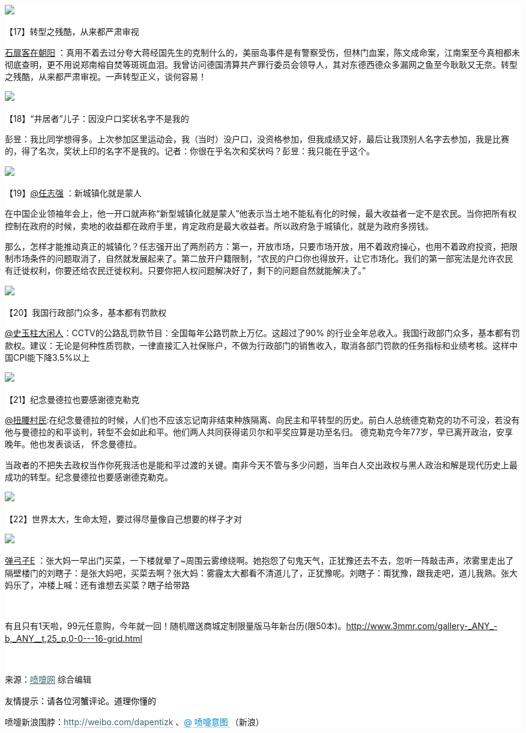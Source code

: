 <p><img style="BORDER-BOTTOM-COLOR: #000000; BORDER-TOP-COLOR: #000000; BORDER-RIGHT-COLOR: #000000; BORDER-LEFT-COLOR: #000000" border="0" src="http://ptimg.org:88/dapenti/DmZ3bLD5/e8O9H.jpg"></p>
<p>【17】转型之残酷，从来都严肃审视</p>
<p><a href="http://weibo.com/3488430213" usercard="true" action-type="usercard" uid="3488430213">石扉客在朝阳</a> ：真用不着去过分夸大蒋经国先生的克制什么的，美丽岛事件是有警察受伤，但林门血案，陈文成命案，江南案至今真相都未彻底查明，更不用说郑南榕自焚等斑斑血泪。我曾访问德国清算共产罪行委员会领导人，其对东德西德众多漏网之鱼至今耿耿又无奈。转型之残酷，从来都严肃审视。一声转型正义，谈何容易！</p>
<p><img style="BORDER-BOTTOM-COLOR: #000000; BORDER-TOP-COLOR: #000000; BORDER-RIGHT-COLOR: #000000; BORDER-LEFT-COLOR: #000000" border="0" src="http://ptimg.org:88/dapenti/DmZJyMMG/iIT0B.jpg"></p>
<p>【18】“井居者”儿子：因没户口奖状名字不是我的</p>
<p>彭昱：我比同学想得多。上次参加区里运动会，我（当时）没户口，没资格参加，但我成绩又好，最后让我顶别人名字去参加，我是比赛的，得了名次，奖状上印的名字不是我的。记者：你很在乎名次和奖状吗？彭昱：我只能在乎这个。</p>
<p><img style="BORDER-BOTTOM-COLOR: #000000; BORDER-TOP-COLOR: #000000; BORDER-RIGHT-COLOR: #000000; BORDER-LEFT-COLOR: #000000" border="0" src="http://ptimg.org:88/dapenti/DmZmCxNj/fBBkb.jpg"></p>
<p>【19】<a href="http://weibo.com/n/%E4%BB%BB%E5%BF%97%E5%BC%BA" target="_blank" nick-name="任志强" usercard="name=任志强" action-type="usercard" action-data="name=任志强" namecard="true">@任志强</a> ：新城镇化就是蒙人</p>
<p>在中国企业领袖年会上，他一开口就声称“新型城镇化就是蒙人”他表示当土地不能私有化的时候，最大收益者一定不是农民。当你把所有权控制在政府的时候，卖地的收益都在政府手里，肯定政府是最大收益者。所以政府急于城镇化，就是为政府多捞钱。</p>
<p>那么，怎样才能推动真正的城镇化？任志强开出了两剂药方：第一，开放市场，只要市场开放，用不着政府操心，也用不着政府投资，把限制市场条件的问题取消了，自然就发展起来了。第二放开户籍限制，“农民的户口你也得放开，让它市场化。我们的第一部宪法是允许农民有迁徙权利，你要还给农民迁徙权利。只要你把人权问题解决好了，剩下的问题自然就能解决了。”</p>
<p><img style="BORDER-BOTTOM-COLOR: #000000; BORDER-TOP-COLOR: #000000; BORDER-RIGHT-COLOR: #000000; BORDER-LEFT-COLOR: #000000" border="0" src="http://ptimg.org:88/dapenti/DmZgHDYC/XPPmq.jpg"></p>
<p>【20】我国行政部门众多，基本都有罚款权</p>
<div class="WB_info">
<a class="WB_name S_func3" title="史玉柱大闲人" href="http://weibo.com/shiyuzhu" name="%E5%8F%B2%E7%8E%89%E6%9F%B1%E5%A4%A7%E9%97%B2%E4%BA%BA" node-type="feed_list_originNick" usercard="id=1670071920" nick->@史玉柱大闲人</a>：CCTV的公路乱罚款节目：全国每年公路罚款上万亿。这超过了90% 的行业全年总收入。我国行政部门众多，基本都有罚款权。建议：无论是何种性质罚款，一律直接汇入社保账户，不做为行政部门的销售收入，取消各部门罚款的任务指标和业绩考核。这样中国CPI能下降3.5%以上</div>
<p><img style="BORDER-BOTTOM-COLOR: #000000; BORDER-TOP-COLOR: #000000; BORDER-RIGHT-COLOR: #000000; BORDER-LEFT-COLOR: #000000" border="0" src="http://ptimg.org:88/dapenti/DmYNv7C9/gNRUJ.jpg"></p>
<p>【21】纪念曼德拉也要感谢德克勒克</p>
<div class="WB_info">
<a class="WB_name S_func3" title="扭腰村民" href="http://weibo.com/u/2368711070" name="%E6%89%AD%E8%85%B0%E6%9D%91%E6%B0%91" node-type="feed_list_originNick" usercard="id=2368711070" nick->@扭腰村民</a>:在纪念曼德拉的时候，人们也不应该忘记南非结束种族隔离、向民主和平转型的历史。前白人总统德克勒克的功不可没，若没有他与曼德拉的和平谈判，转型不会如此和平。他们两人共同获得诺贝尔和平奖应算是功至名归。 德克勒克今年77岁，早已离开政治，安享晚年。他也发表谈话， 怀念曼德拉。</div>
<p>当政者的不把失去政权当作你死我活也是能和平过渡的关键。南非今天不管与多少问题，当年白人交出政权与黑人政治和解是现代历史上最成功的转型。纪念曼德拉也要感谢德克勒克。</p>
<p><img style="BORDER-BOTTOM-COLOR: #000000; BORDER-TOP-COLOR: #000000; BORDER-RIGHT-COLOR: #000000; BORDER-LEFT-COLOR: #000000" border="0" src="http://ptimg.org:88/dapenti/DmY0eglg/WvTQk.jpg"></p>
<p>【22】世界太大，生命太短，要过得尽量像自己想要的样子才对</p>
<p><img style="BORDER-BOTTOM-COLOR: #000000; BORDER-TOP-COLOR: #000000; BORDER-RIGHT-COLOR: #000000; BORDER-LEFT-COLOR: #000000" border="0" src="http://ptimg.org:88/dapenti/DmZcJECj/GQLtR.jpg"></p>
<div class="WB_info">
<a class="WB_name S_func1" title="弹弓子E" href="http://weibo.com/u/3310583612" name="%E5%BC%B9%E5%BC%93%E5%AD%90E" usercard="id=3310583612" nick->弹弓子E</a> ：张大妈一早出门买菜，一下楼就晕了~周围云雾缭绕啊。她抱怨了句鬼天气，正犹豫还去不去，忽听一阵敲击声，浓雾里走出了隔壁楼门的刘瞎子：是张大妈吧，买菜去啊？张大妈：雾霾太大都看不清道儿了，正犹豫呢。刘瞎子：甭犹豫，跟我走吧，道儿我熟。张大妈乐了，冲楼上喊：还有谁想去买菜？瞎子给带路</div>
<p>&#160;</p>
<p>有且只有1天啦，99元任意购，今年就一回！随机赠送商城定制限量版马年新台历(限50本)。<a href="http://www.3mmr.com/gallery-_ANY_-b,_ANY__t,25_p,0-0---16-grid.html">http://www.3mmr.com/gallery-_ANY_-b,_ANY__t,25_p,0-0---16-grid.html</a><br></p>
<p>&#160;</p>
<p>来源：<a style="BORDER-BOTTOM: rgb(153,153,153) 1px dotted; BACKGROUND-COLOR: transparent; COLOR: rgb(51,102,102)" href="http://www.dapenti.com/" target="_blank"><font color="#336666">喷嚏网</font></a> 综合编辑</p>
<p style="TEXT-TRANSFORM: none; BACKGROUND-COLOR: rgb(255,255,255); TEXT-INDENT: 0px; FONT: 14px/22px Verdana, tahoma, Arial, Helvetica, sans-serif; WHITE-SPACE: normal; LETTER-SPACING: normal; COLOR: rgb(0,0,0); WORD-SPACING: 0px; -webkit-text-stroke-width: 0px">友情提示：请各位河蟹评论。道理你懂的</p>
<p></p>
<p>喷嚏新浪围脖：<a style="BORDER-BOTTOM: rgb(153,153,153) 1px dotted; BACKGROUND-COLOR: transparent; COLOR: rgb(51,102,102); TEXT-DECORATION: none" href="http://weibo.com/dapentizk"><font color="#336666">http://weibo.com/dapentizk</font></a> 、<a style="BORDER-BOTTOM: rgb(153,153,153) 1px dotted; BACKGROUND-COLOR: transparent; COLOR: rgb(51,102,102); TEXT-DECORATION: none" href="http://weibo.com/2379450280" target="_blank"><font color="#0082cb">@ 喷嚏意图<span class="Apple-converted-space"> </span></font></a>（新浪）</p>